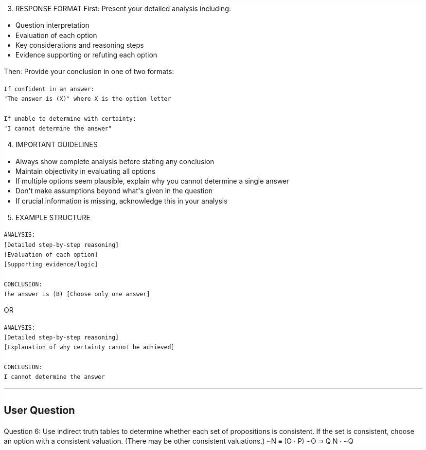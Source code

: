 3. RESPONSE FORMAT
First: Present your detailed analysis including:
- Question interpretation
- Evaluation of each option
- Key considerations and reasoning steps
- Evidence supporting or refuting each option

Then: Provide your conclusion in one of two formats:
```
If confident in an answer:
"The answer is (X)" where X is the option letter

If unable to determine with certainty:
"I cannot determine the answer"
```

4. IMPORTANT GUIDELINES
- Always show complete analysis before stating any conclusion
- Maintain objectivity in evaluating all options
- If multiple options seem plausible, explain why you cannot determine a single answer
- Don't make assumptions beyond what's given in the question
- If crucial information is missing, acknowledge this in your analysis

5. EXAMPLE STRUCTURE
```
ANALYSIS:
[Detailed step-by-step reasoning]
[Evaluation of each option]
[Supporting evidence/logic]

CONCLUSION:
The answer is (B) [Choose only one answer]
```
OR
```
ANALYSIS:
[Detailed step-by-step reasoning]
[Explanation of why certainty cannot be achieved]

CONCLUSION:
I cannot determine the answer
```






[//]: # (2024-11-23 23:39:10)

---




[//]: # (2024-11-23 23:39:10)
## User Question


[//]: # (2024-11-23 23:39:10)
Question 6:  Use indirect truth tables to determine whether each set of propositions is consistent. If the set is consistent, choose an option with a consistent valuation. (There may be other consistent valuations.)
~N ≡ (O · P)
~O ⊃ Q
N · ~Q


[//]: # (2024-11-23 23:39:17)
[//]: # (2024-11-23 23:39:17)
[//]: # (2024-11-23 23:39:17)
[//]: # (2024-11-23 23:39:24)
[//]: # (2024-11-23 23:39:24)
[//]: # (2024-11-23 23:39:24)
[//]: # (2024-11-23 23:39:29)
[//]: # (2024-11-23 23:39:29)
[//]: # (2024-11-23 23:39:29)
[//]: # (2024-11-23 23:39:34)
[//]: # (2024-11-23 23:39:34)
[//]: # (2024-11-23 23:39:34)
[//]: # (2024-11-23 23:39:39)
[//]: # (2024-11-23 23:39:39)
[//]: # (2024-11-23 23:39:39)
[//]: # (2024-11-23 23:39:42)
[//]: # (2024-11-23 23:39:42)
[//]: # (2024-11-23 23:39:42)
[//]: # (2024-11-23 23:39:42)
[//]: # (2024-11-23 23:39:42)
[//]: # (2024-11-23 23:39:42)
[//]: # (2024-11-23 23:39:46)
[//]: # (2024-11-23 23:39:46)
[//]: # (2024-11-23 23:39:46)
[//]: # (2024-11-23 23:39:53)
[//]: # (2024-11-23 23:39:53)
[//]: # (2024-11-23 23:39:53)
[//]: # (2024-11-23 23:40:01)
[//]: # (2024-11-23 23:40:01)
[//]: # (2024-11-23 23:40:01)
[//]: # (2024-11-23 23:40:06)
[//]: # (2024-11-23 23:40:06)
[//]: # (2024-11-23 23:40:06)